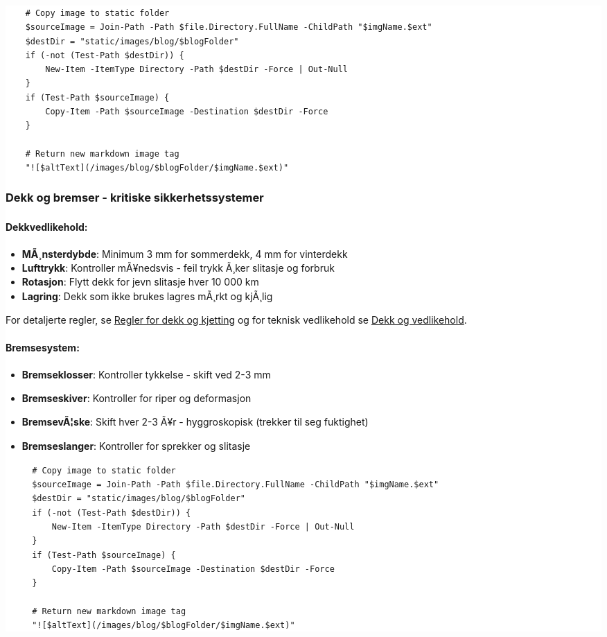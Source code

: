 
        
        
        # Copy image to static folder
        $sourceImage = Join-Path -Path $file.Directory.FullName -ChildPath "$imgName.$ext"
        $destDir = "static/images/blog/$blogFolder"
        if (-not (Test-Path $destDir)) {
            New-Item -ItemType Directory -Path $destDir -Force | Out-Null
        }
        if (Test-Path $sourceImage) {
            Copy-Item -Path $sourceImage -Destination $destDir -Force
        }
        
        # Return new markdown image tag
        "![$altText](/images/blog/$blogFolder/$imgName.$ext)"
    

### Dekk og bremser - kritiske sikkerhetssystemer

#### Dekkvedlikehold:
* **MÃ¸nsterdybde**: Minimum 3 mm for sommerdekk, 4 mm for vinterdekk
* **Lufttrykk**: Kontroller mÃ¥nedsvis - feil trykk Ã¸ker slitasje og forbruk
* **Rotasjon**: Flytt dekk for jevn slitasje hver 10 000 km
* **Lagring**: Dekk som ikke brukes lagres mÃ¸rkt og kjÃ¸lig

For detaljerte regler, se [Regler for dekk og kjetting](/blogs/teori/regler-for-dekk-og-kjetting "Regler for dekk og kjetting - Krav til mÃ¸nsterdybde, piggdekk og kjetting") og for teknisk vedlikehold se [Dekk og vedlikehold](/blogs/teori/dekk-og-vedlikehold "Dekk og vedlikehold - Slitasje, dimensjoner, merking, lufttrykk, mÃ¸nsterdybde og piggdekk").

#### Bremsesystem:
* **Bremseklosser**: Kontroller tykkelse - skift ved 2-3 mm
* **Bremseskiver**: Kontroller for riper og deformasjon
* **BremsevÃ¦ske**: Skift hver 2-3 Ã¥r - hyggroskopisk (trekker til seg fuktighet)
* **Bremseslanger**: Kontroller for sprekker og slitasje


        
        
        # Copy image to static folder
        $sourceImage = Join-Path -Path $file.Directory.FullName -ChildPath "$imgName.$ext"
        $destDir = "static/images/blog/$blogFolder"
        if (-not (Test-Path $destDir)) {
            New-Item -ItemType Directory -Path $destDir -Force | Out-Null
        }
        if (Test-Path $sourceImage) {
            Copy-Item -Path $sourceImage -Destination $destDir -Force
        }
        
        # Return new markdown image tag
        "![$altText](/images/blog/$blogFolder/$imgName.$ext)"
    